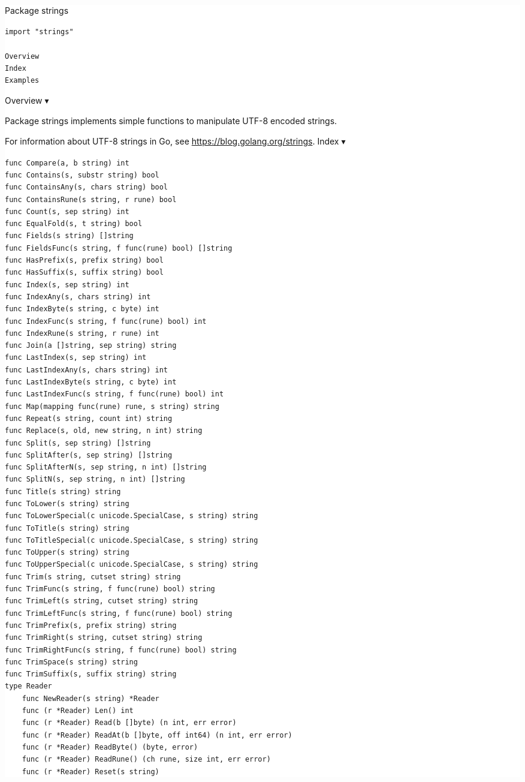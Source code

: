 
 Package strings

    import "strings"

    Overview
    Index
    Examples

Overview ▾

Package strings implements simple functions to manipulate UTF-8 encoded strings.

For information about UTF-8 strings in Go, see https://blog.golang.org/strings.
Index ▾

    func Compare(a, b string) int
    func Contains(s, substr string) bool
    func ContainsAny(s, chars string) bool
    func ContainsRune(s string, r rune) bool
    func Count(s, sep string) int
    func EqualFold(s, t string) bool
    func Fields(s string) []string
    func FieldsFunc(s string, f func(rune) bool) []string
    func HasPrefix(s, prefix string) bool
    func HasSuffix(s, suffix string) bool
    func Index(s, sep string) int
    func IndexAny(s, chars string) int
    func IndexByte(s string, c byte) int
    func IndexFunc(s string, f func(rune) bool) int
    func IndexRune(s string, r rune) int
    func Join(a []string, sep string) string
    func LastIndex(s, sep string) int
    func LastIndexAny(s, chars string) int
    func LastIndexByte(s string, c byte) int
    func LastIndexFunc(s string, f func(rune) bool) int
    func Map(mapping func(rune) rune, s string) string
    func Repeat(s string, count int) string
    func Replace(s, old, new string, n int) string
    func Split(s, sep string) []string
    func SplitAfter(s, sep string) []string
    func SplitAfterN(s, sep string, n int) []string
    func SplitN(s, sep string, n int) []string
    func Title(s string) string
    func ToLower(s string) string
    func ToLowerSpecial(c unicode.SpecialCase, s string) string
    func ToTitle(s string) string
    func ToTitleSpecial(c unicode.SpecialCase, s string) string
    func ToUpper(s string) string
    func ToUpperSpecial(c unicode.SpecialCase, s string) string
    func Trim(s string, cutset string) string
    func TrimFunc(s string, f func(rune) bool) string
    func TrimLeft(s string, cutset string) string
    func TrimLeftFunc(s string, f func(rune) bool) string
    func TrimPrefix(s, prefix string) string
    func TrimRight(s string, cutset string) string
    func TrimRightFunc(s string, f func(rune) bool) string
    func TrimSpace(s string) string
    func TrimSuffix(s, suffix string) string
    type Reader
        func NewReader(s string) *Reader
        func (r *Reader) Len() int
        func (r *Reader) Read(b []byte) (n int, err error)
        func (r *Reader) ReadAt(b []byte, off int64) (n int, err error)
        func (r *Reader) ReadByte() (byte, error)
        func (r *Reader) ReadRune() (ch rune, size int, err error)
        func (r *Reader) Reset(s string)